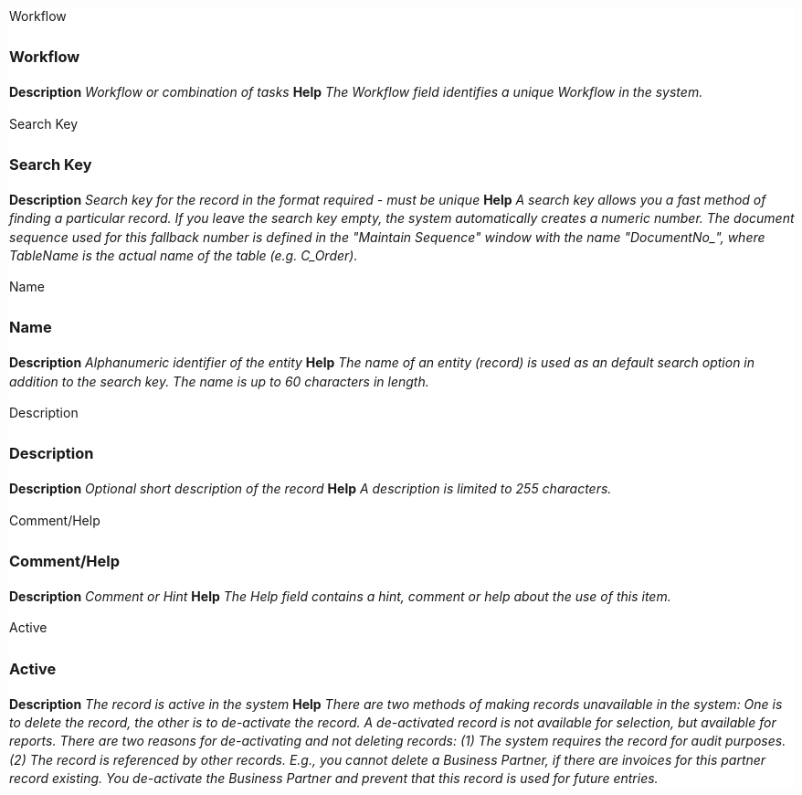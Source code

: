 Workflow
### Workflow

**Description**
 *Workflow or combination of tasks*
**Help**
 *The Workflow field identifies a unique Workflow in the system.*

Search Key
### Search Key

**Description**
 *Search key for the record in the format required - must be unique*
**Help**
 *A search key allows you a fast method of finding a particular record.
If you leave the search key empty, the system automatically creates a numeric number.  The document sequence used for this fallback number is defined in the "Maintain Sequence" window with the name "DocumentNo_<TableName>", where TableName is the actual name of the table (e.g. C_Order).*

Name
### Name

**Description**
 *Alphanumeric identifier of the entity*
**Help**
 *The name of an entity (record) is used as an default search option in addition to the search key. The name is up to 60 characters in length.*

Description
### Description

**Description**
 *Optional short description of the record*
**Help**
 *A description is limited to 255 characters.*

Comment/Help
### Comment/Help

**Description**
 *Comment or Hint*
**Help**
 *The Help field contains a hint, comment or help about the use of this item.*

Active
### Active

**Description**
 *The record is active in the system*
**Help**
 *There are two methods of making records unavailable in the system: One is to delete the record, the other is to de-activate the record. A de-activated record is not available for selection, but available for reports.
There are two reasons for de-activating and not deleting records:
(1) The system requires the record for audit purposes.
(2) The record is referenced by other records. E.g., you cannot delete a Business Partner, if there are invoices for this partner record existing. You de-activate the Business Partner and prevent that this record is used for future entries.*
